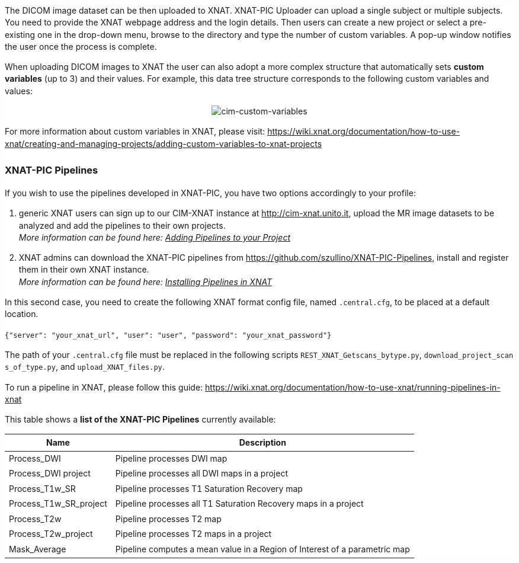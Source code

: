 The DICOM image dataset can be then uploaded to XNAT. XNAT-PIC Uploader can upload a single subject or multiple subjects. You need to provide the XNAT webpage address and the login details. Then users can create a new project or select a pre-existing one in the drop-down menu, browse to the directory and type the number of custom variables. A pop-up window notifies the user once the process is complete. 

When uploading DICOM images to XNAT the user can also adopt a more complex structure that automatically sets **custom variables** (up to 3) and their values. For example, this data tree structure corresponds to the following custom variables and values:

<p align="center">
  <a >
    <img src="images/cim-custom-variables.png" alt="cim-custom-variables" width="500"/>
  </a>

For more information about custom variables in XNAT, please visit: https://wiki.xnat.org/documentation/how-to-use-xnat/creating-and-managing-projects/adding-custom-variables-to-xnat-projects

### XNAT-PIC Pipelines
If you wish to use the pipelines developed in XNAT-PIC, you have two options accordingly to your profile:
1. generic XNAT users can sign up to our CIM-XNAT instance at http://cim-xnat.unito.it, upload the MR image datasets to be analyzed and add the pipelines to their own projects.<br>
_More information can be found here: [Adding Pipelines to your Project](https://wiki.xnat.org/documentation/how-to-use-xnat/adding-pipelines-to-your-project)_ 

2. XNAT admins can download the XNAT-PIC pipelines from https://github.com/szullino/XNAT-PIC-Pipelines, install and register them in their own XNAT instance.<br>
_More information can be found here: [Installing Pipelines in XNAT](https://wiki.xnat.org/documentation/xnat-administration/configuring-the-pipeline-engine/installing-pipelines-in-xnat)_<br>

In this second case, you need to create the following XNAT format config file, named `.central.cfg`, to be placed at a default location.
```
{"server": "your_xnat_url", "user": "user", "password": "your_xnat_password"}
```
The path of your `.central.cfg` file must be replaced in the following scripts `REST_XNAT_Getscans_bytype.py`, `download_project_scans_of_type.py`, and `upload_XNAT_files.py`.

To run a pipeline in XNAT, please follow this guide: https://wiki.xnat.org/documentation/how-to-use-xnat/running-pipelines-in-xnat <br>

This table shows a **list of the XNAT-PIC Pipelines** currently available:

| Name  | Description |
| ------------- | ------------- |
| Process_DWI  | Pipeline processes DWI map  |
| Process_DWI project  | Pipeline processes all DWI maps in a project  |
| Process_T1w_SR |	Pipeline processes T1 Saturation Recovery map |
| Process_T1w_SR_project	| Pipeline processes all T1 Saturation Recovery maps in a project |
| Process_T2w	| Pipeline processes T2 map |
| Process_T2w_project	| Pipeline processes T2 maps in a project |
| Mask_Average | Pipeline computes a mean value in a Region of Interest of a parametric map |
